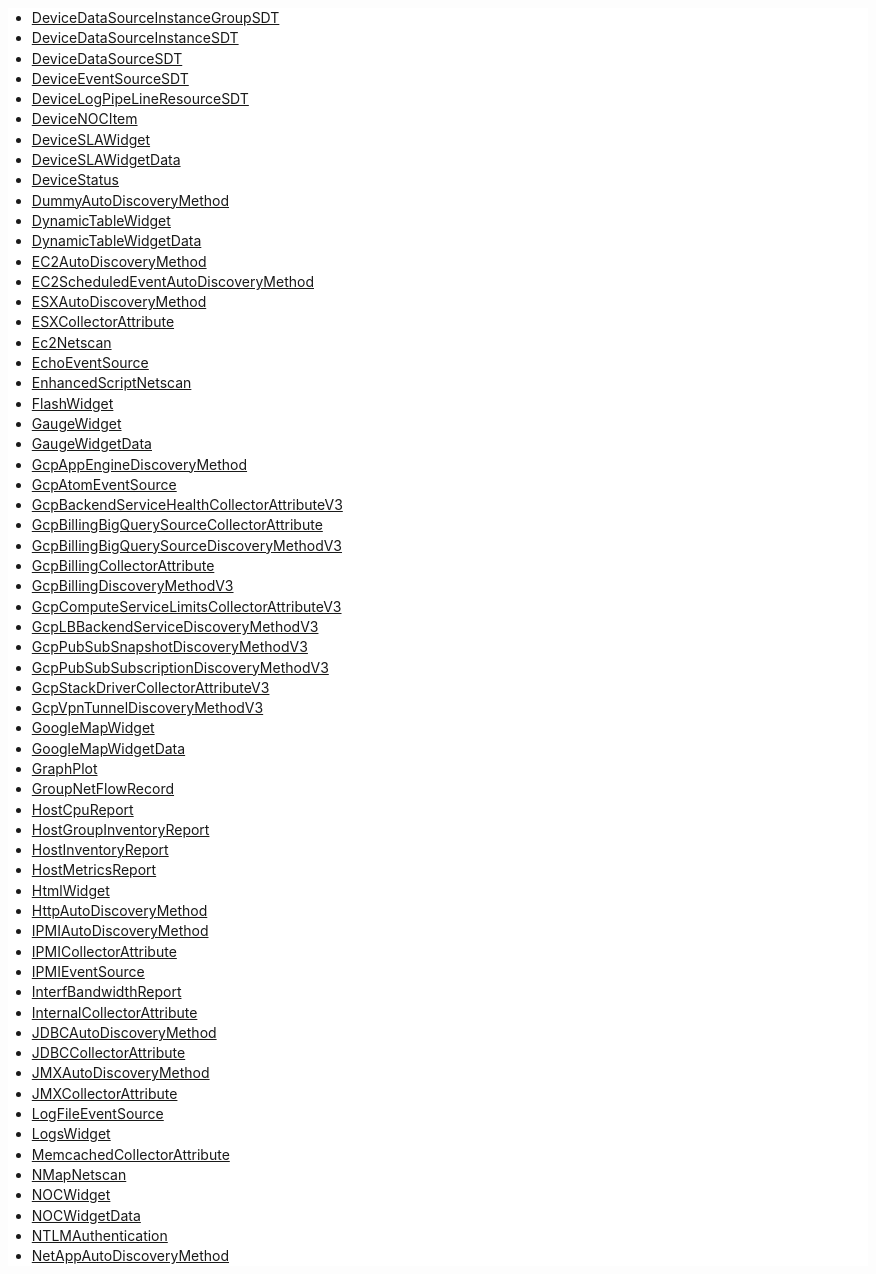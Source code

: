  - [DeviceDataSourceInstanceGroupSDT](docs/DeviceDataSourceInstanceGroupSDT.md)
 - [DeviceDataSourceInstanceSDT](docs/DeviceDataSourceInstanceSDT.md)
 - [DeviceDataSourceSDT](docs/DeviceDataSourceSDT.md)
 - [DeviceEventSourceSDT](docs/DeviceEventSourceSDT.md)
 - [DeviceLogPipeLineResourceSDT](docs/DeviceLogPipeLineResourceSDT.md)
 - [DeviceNOCItem](docs/DeviceNOCItem.md)
 - [DeviceSLAWidget](docs/DeviceSLAWidget.md)
 - [DeviceSLAWidgetData](docs/DeviceSLAWidgetData.md)
 - [DeviceStatus](docs/DeviceStatus.md)
 - [DummyAutoDiscoveryMethod](docs/DummyAutoDiscoveryMethod.md)
 - [DynamicTableWidget](docs/DynamicTableWidget.md)
 - [DynamicTableWidgetData](docs/DynamicTableWidgetData.md)
 - [EC2AutoDiscoveryMethod](docs/EC2AutoDiscoveryMethod.md)
 - [EC2ScheduledEventAutoDiscoveryMethod](docs/EC2ScheduledEventAutoDiscoveryMethod.md)
 - [ESXAutoDiscoveryMethod](docs/ESXAutoDiscoveryMethod.md)
 - [ESXCollectorAttribute](docs/ESXCollectorAttribute.md)
 - [Ec2Netscan](docs/Ec2Netscan.md)
 - [EchoEventSource](docs/EchoEventSource.md)
 - [EnhancedScriptNetscan](docs/EnhancedScriptNetscan.md)
 - [FlashWidget](docs/FlashWidget.md)
 - [GaugeWidget](docs/GaugeWidget.md)
 - [GaugeWidgetData](docs/GaugeWidgetData.md)
 - [GcpAppEngineDiscoveryMethod](docs/GcpAppEngineDiscoveryMethod.md)
 - [GcpAtomEventSource](docs/GcpAtomEventSource.md)
 - [GcpBackendServiceHealthCollectorAttributeV3](docs/GcpBackendServiceHealthCollectorAttributeV3.md)
 - [GcpBillingBigQuerySourceCollectorAttribute](docs/GcpBillingBigQuerySourceCollectorAttribute.md)
 - [GcpBillingBigQuerySourceDiscoveryMethodV3](docs/GcpBillingBigQuerySourceDiscoveryMethodV3.md)
 - [GcpBillingCollectorAttribute](docs/GcpBillingCollectorAttribute.md)
 - [GcpBillingDiscoveryMethodV3](docs/GcpBillingDiscoveryMethodV3.md)
 - [GcpComputeServiceLimitsCollectorAttributeV3](docs/GcpComputeServiceLimitsCollectorAttributeV3.md)
 - [GcpLBBackendServiceDiscoveryMethodV3](docs/GcpLBBackendServiceDiscoveryMethodV3.md)
 - [GcpPubSubSnapshotDiscoveryMethodV3](docs/GcpPubSubSnapshotDiscoveryMethodV3.md)
 - [GcpPubSubSubscriptionDiscoveryMethodV3](docs/GcpPubSubSubscriptionDiscoveryMethodV3.md)
 - [GcpStackDriverCollectorAttributeV3](docs/GcpStackDriverCollectorAttributeV3.md)
 - [GcpVpnTunnelDiscoveryMethodV3](docs/GcpVpnTunnelDiscoveryMethodV3.md)
 - [GoogleMapWidget](docs/GoogleMapWidget.md)
 - [GoogleMapWidgetData](docs/GoogleMapWidgetData.md)
 - [GraphPlot](docs/GraphPlot.md)
 - [GroupNetFlowRecord](docs/GroupNetFlowRecord.md)
 - [HostCpuReport](docs/HostCpuReport.md)
 - [HostGroupInventoryReport](docs/HostGroupInventoryReport.md)
 - [HostInventoryReport](docs/HostInventoryReport.md)
 - [HostMetricsReport](docs/HostMetricsReport.md)
 - [HtmlWidget](docs/HtmlWidget.md)
 - [HttpAutoDiscoveryMethod](docs/HttpAutoDiscoveryMethod.md)
 - [IPMIAutoDiscoveryMethod](docs/IPMIAutoDiscoveryMethod.md)
 - [IPMICollectorAttribute](docs/IPMICollectorAttribute.md)
 - [IPMIEventSource](docs/IPMIEventSource.md)
 - [InterfBandwidthReport](docs/InterfBandwidthReport.md)
 - [InternalCollectorAttribute](docs/InternalCollectorAttribute.md)
 - [JDBCAutoDiscoveryMethod](docs/JDBCAutoDiscoveryMethod.md)
 - [JDBCCollectorAttribute](docs/JDBCCollectorAttribute.md)
 - [JMXAutoDiscoveryMethod](docs/JMXAutoDiscoveryMethod.md)
 - [JMXCollectorAttribute](docs/JMXCollectorAttribute.md)
 - [LogFileEventSource](docs/LogFileEventSource.md)
 - [LogsWidget](docs/LogsWidget.md)
 - [MemcachedCollectorAttribute](docs/MemcachedCollectorAttribute.md)
 - [NMapNetscan](docs/NMapNetscan.md)
 - [NOCWidget](docs/NOCWidget.md)
 - [NOCWidgetData](docs/NOCWidgetData.md)
 - [NTLMAuthentication](docs/NTLMAuthentication.md)
 - [NetAppAutoDiscoveryMethod](docs/NetAppAutoDiscoveryMethod.md)